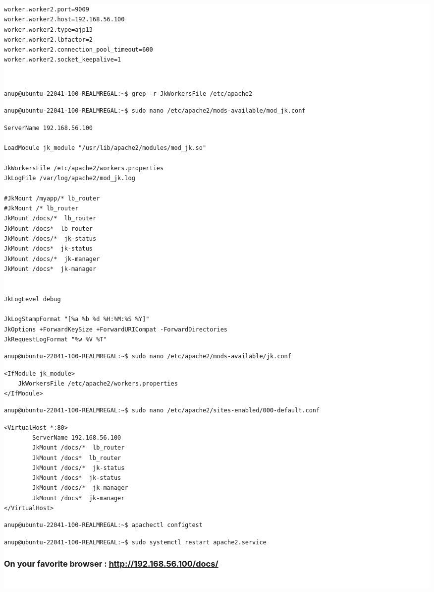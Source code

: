     worker.worker2.port=9009
    worker.worker2.host=192.168.56.100
    worker.worker2.type=ajp13
    worker.worker2.lbfactor=2
    worker.worker2.connection_pool_timeout=600
    worker.worker2.socket_keepalive=1

<br>

`anup@ubuntu-22041-100-REALMREGAL:~$ grep -r JkWorkersFile /etc/apache2`

`anup@ubuntu-22041-100-REALMREGAL:~$ sudo nano /etc/apache2/mods-available/mod_jk.conf`

    ServerName 192.168.56.100
    
    LoadModule jk_module "/usr/lib/apache2/modules/mod_jk.so"
    
    JkWorkersFile /etc/apache2/workers.properties
    JkLogFile /var/log/apache2/mod_jk.log
    
    #JkMount /myapp/* lb_router
    #JkMount /* lb_router
    JkMount /docs/*  lb_router
    JkMount /docs*  lb_router
    JkMount /docs/*  jk-status
    JkMount /docs*  jk-status
    JkMount /docs/*  jk-manager
    JkMount /docs*  jk-manager
    
    
    JkLogLevel debug
    
    JkLogStampFormat "[%a %b %d %H:%M:%S %Y]"
    JkOptions +ForwardKeySize +ForwardURICompat -ForwardDirectories
    JkRequestLogFormat "%w %V %T"

`anup@ubuntu-22041-100-REALMREGAL:~$ sudo nano /etc/apache2/mods-available/jk.conf`

    <IfModule jk_module>
        JkWorkersFile /etc/apache2/workers.properties
    </IfModule>

`anup@ubuntu-22041-100-REALMREGAL:~$ sudo nano /etc/apache2/sites-enabled/000-default.conf`

    <VirtualHost *:80>
            ServerName 192.168.56.100
            JkMount /docs/*  lb_router
            JkMount /docs*  lb_router
            JkMount /docs/*  jk-status
            JkMount /docs*  jk-status
            JkMount /docs/*  jk-manager
            JkMount /docs*  jk-manager
    </VirtualHost>

`anup@ubuntu-22041-100-REALMREGAL:~$ apachectl configtest`

`anup@ubuntu-22041-100-REALMREGAL:~$ sudo systemctl restart apache2.service`

### On your favorite browser : http://192.168.56.100/docs/

<br>
